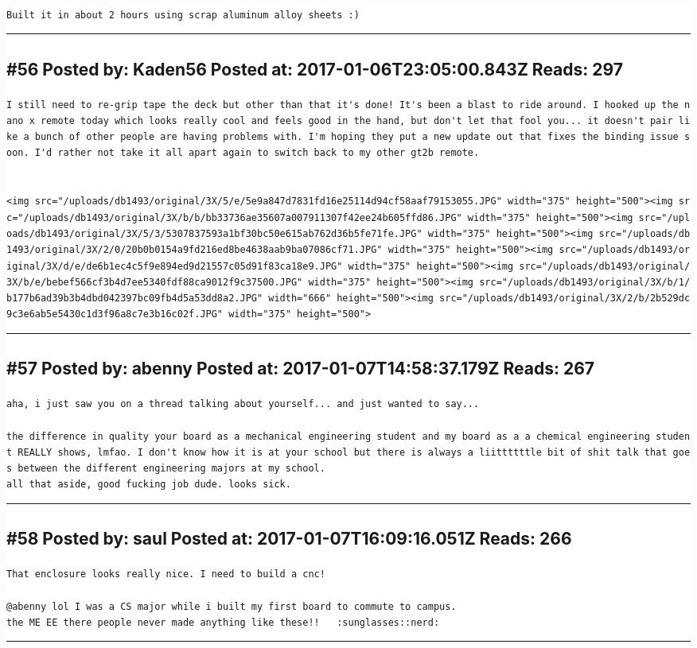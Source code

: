 ```
Built it in about 2 hours using scrap aluminum alloy sheets :)
```

---
## \#56 Posted by: Kaden56 Posted at: 2017-01-06T23:05:00.843Z Reads: 297

```
I still need to re-grip tape the deck but other than that it's done! It's been a blast to ride around. I hooked up the nano x remote today which looks really cool and feels good in the hand, but don't let that fool you... it doesn't pair like a bunch of other people are having problems with. I'm hoping they put a new update out that fixes the binding issue soon. I'd rather not take it all apart again to switch back to my other gt2b remote. 


<img src="/uploads/db1493/original/3X/5/e/5e9a847d7831fd16e25114d94cf58aaf79153055.JPG" width="375" height="500"><img src="/uploads/db1493/original/3X/b/b/bb33736ae35607a007911307f42ee24b605ffd86.JPG" width="375" height="500"><img src="/uploads/db1493/original/3X/5/3/5307837593a1bf30bc50e615ab762d36b5fe71fe.JPG" width="375" height="500"><img src="/uploads/db1493/original/3X/2/0/20b0b0154a9fd216ed8be4638aab9ba07086cf71.JPG" width="375" height="500"><img src="/uploads/db1493/original/3X/d/e/de6b1ec4c5f9e894ed9d21557c05d91f83ca18e9.JPG" width="375" height="500"><img src="/uploads/db1493/original/3X/b/e/bebef566cf3b4d7ee5340fdf88ca9012f9c37500.JPG" width="375" height="500"><img src="/uploads/db1493/original/3X/b/1/b177b6ad39b3b4dbd042397bc09fb4d5a53dd8a2.JPG" width="666" height="500"><img src="/uploads/db1493/original/3X/2/b/2b529dc9c3e6ab5e5430c1d3f96a8c7e3b16c02f.JPG" width="375" height="500">
```

---
## \#57 Posted by: abenny Posted at: 2017-01-07T14:58:37.179Z Reads: 267

```
aha, i just saw you on a thread talking about yourself... and just wanted to say...

the difference in quality your board as a mechanical engineering student and my board as a a chemical engineering student REALLY shows, lmfao. I don't know how it is at your school but there is always a liittttttle bit of shit talk that goes between the different engineering majors at my school.
all that aside, good fucking job dude. looks sick.
```

---
## \#58 Posted by: saul Posted at: 2017-01-07T16:09:16.051Z Reads: 266

```
That enclosure looks really nice. I need to build a cnc! 

@abenny lol I was a CS major while i built my first board to commute to campus. 
the ME EE there people never made anything like these!!   :sunglasses::nerd:
```

---